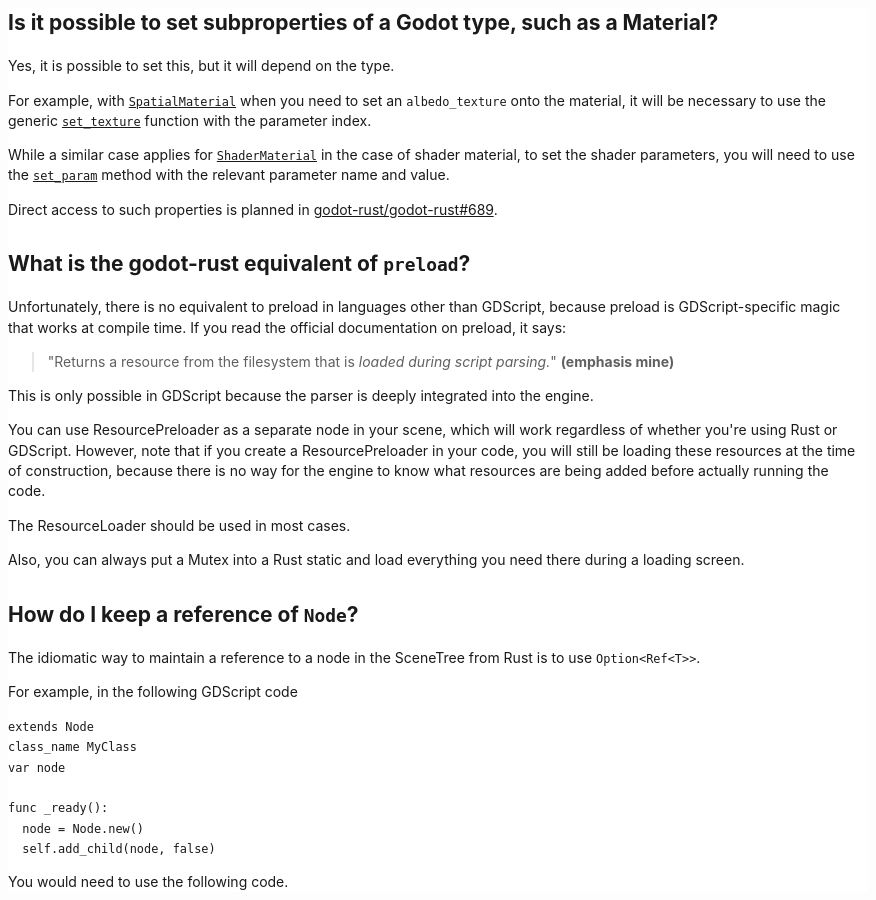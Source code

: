 ## Is it possible to set subproperties of a Godot type, such as a Material?

Yes, it is possible to set this, but it will depend on the type.

For example, with [`SpatialMaterial`](https://docs.rs/gdnative/latest/gdnative/api/struct.SpatialMaterial.html) when you need to set an `albedo_texture` onto the material, it will be necessary to use the generic [`set_texture`](https://docs.rs/gdnative/latest/gdnative/api/struct.SpatialMaterial.html#method.set_texture) function with the parameter index.

While a similar case applies for [`ShaderMaterial`](https://docs.rs/gdnative/latest/gdnative/api/shader_material/struct.ShaderMaterial.html) in the case of shader material, to set the shader parameters, you will need to use the [`set_param`](https://docs.rs/gdnative/latest/gdnative/api/shader_material/struct.ShaderMaterial.html#method.set_shader_param) method with the relevant parameter name and value.

Direct access to such properties is planned in [godot-rust/godot-rust#689](https://github.com/godot-rust/godot-rust/issues/689).


## What is the godot-rust equivalent of `preload`?

Unfortunately, there is no equivalent to preload in languages other than GDScript, because preload is GDScript-specific magic that works at compile time. If you read the official documentation on preload, it says:

>    "Returns a resource from the filesystem that is _loaded during script parsing._" **(emphasis mine)**

This is only possible in GDScript because the parser is deeply integrated into the engine.

You can use ResourcePreloader as a separate node in your scene, which will work regardless of whether you're using Rust or GDScript. However, note that if you create a ResourcePreloader in your code, you will still be loading these resources at the time of construction, because there is no way for the engine to know what resources are being added before actually running the code.

The ResourceLoader should be used in most cases.

Also, you can always put a Mutex<HashMap> into a Rust static and load everything you need there during a loading screen.


## How do I keep a reference of `Node`?

The idiomatic way to maintain a reference to a node in the SceneTree from Rust is to use `Option<Ref<T>>`.

For example, in the following GDScript code
```gdscript
extends Node
class_name MyClass
var node

func _ready():
  node = Node.new()
  self.add_child(node, false)

```
You would need to use the following code.
